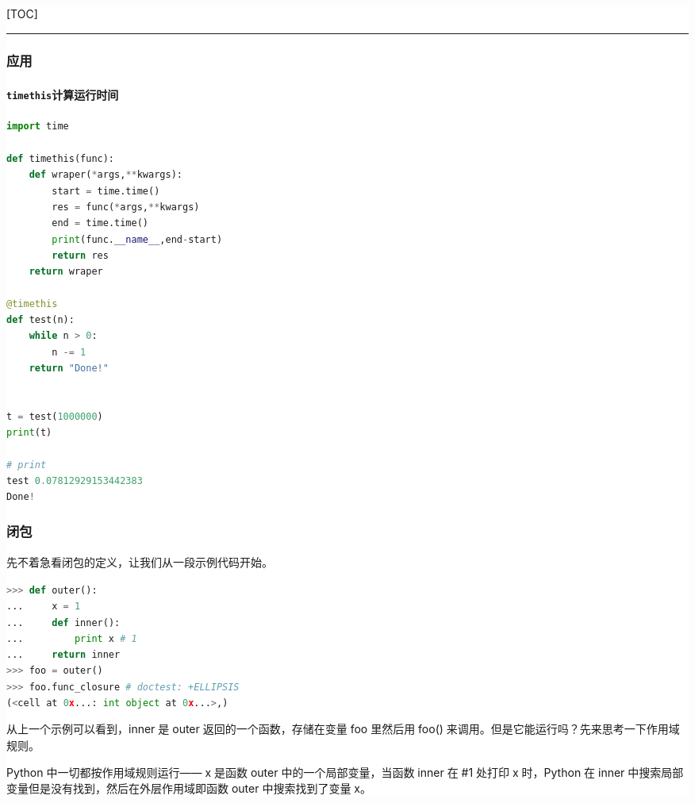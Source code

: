 [TOC]

---

### 应用

#### `timethis`计算运行时间

```py
import time

def timethis(func):
    def wraper(*args,**kwargs):
        start = time.time()
        res = func(*args,**kwargs)
        end = time.time()
        print(func.__name__,end-start)
        return res
    return wraper

@timethis
def test(n):
    while n > 0:
        n -= 1
    return "Done!"


t = test(1000000)
print(t)

# print
test 0.07812929153442383
Done!
```

### 闭包

先不着急看闭包的定义，让我们从一段示例代码开始。

```py
>>> def outer():
...     x = 1
...     def inner():
...         print x # 1
...     return inner
>>> foo = outer()
>>> foo.func_closure # doctest: +ELLIPSIS
(<cell at 0x...: int object at 0x...>,)
```


从上一个示例可以看到，inner 是 outer 返回的一个函数，存储在变量 foo 里然后用 foo() 来调用。但是它能运行吗？先来思考一下作用域规则。

Python 中一切都按作用域规则运行—— x 是函数 outer 中的一个局部变量，当函数 inner 在 #1 处打印 x 时，Python 在 inner 中搜索局部变量但是没有找到，然后在外层作用域即函数 outer 中搜索找到了变量 x。
